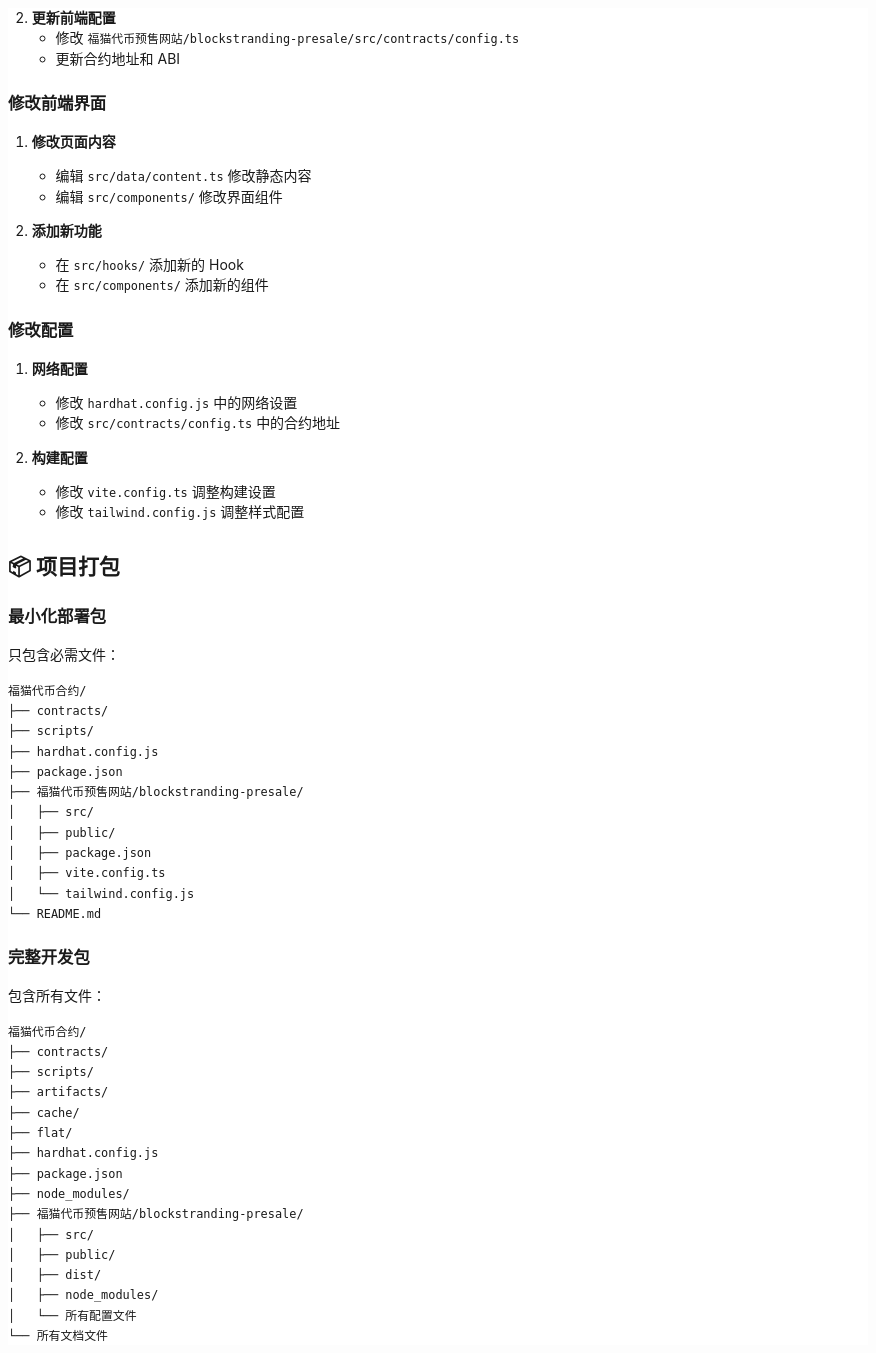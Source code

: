 2. **更新前端配置**
   - 修改 `福猫代币预售网站/blockstranding-presale/src/contracts/config.ts`
   - 更新合约地址和 ABI

### 修改前端界面

1. **修改页面内容**
   - 编辑 `src/data/content.ts` 修改静态内容
   - 编辑 `src/components/` 修改界面组件

2. **添加新功能**
   - 在 `src/hooks/` 添加新的 Hook
   - 在 `src/components/` 添加新的组件

### 修改配置

1. **网络配置**
   - 修改 `hardhat.config.js` 中的网络设置
   - 修改 `src/contracts/config.ts` 中的合约地址

2. **构建配置**
   - 修改 `vite.config.ts` 调整构建设置
   - 修改 `tailwind.config.js` 调整样式配置

## 📦 项目打包

### 最小化部署包

只包含必需文件：

```
福猫代币合约/
├── contracts/
├── scripts/
├── hardhat.config.js
├── package.json
├── 福猫代币预售网站/blockstranding-presale/
│   ├── src/
│   ├── public/
│   ├── package.json
│   ├── vite.config.ts
│   └── tailwind.config.js
└── README.md
```

### 完整开发包

包含所有文件：

```
福猫代币合约/
├── contracts/
├── scripts/
├── artifacts/
├── cache/
├── flat/
├── hardhat.config.js
├── package.json
├── node_modules/
├── 福猫代币预售网站/blockstranding-presale/
│   ├── src/
│   ├── public/
│   ├── dist/
│   ├── node_modules/
│   └── 所有配置文件
└── 所有文档文件
```